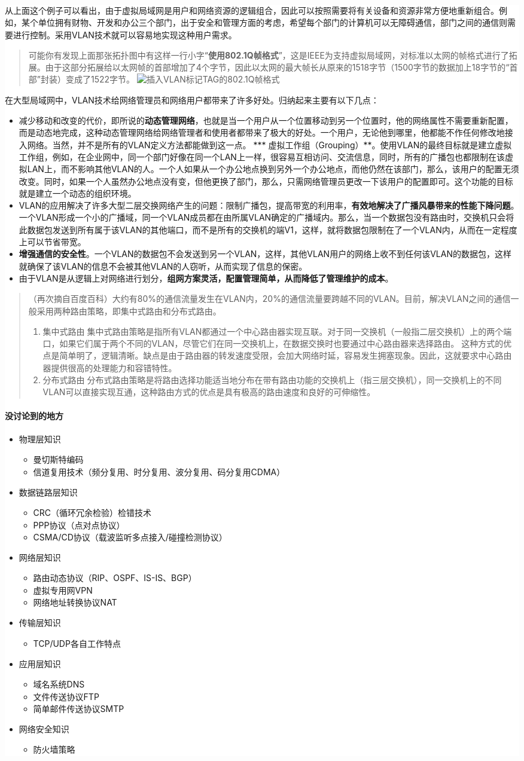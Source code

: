 从上面这个例子可以看出，由于虚拟局域网是用户和网络资源的逻辑组合，因此可以按照需要将有关设备和资源非常方便地重新组合。例如，某个单位拥有财物、开发和办公三个部门，出于安全和管理方面的考虑，希望每个部门的计算机可以无障碍通信，部门之间的通信则需要进行控制。采用VLAN技术就可以容易地实现这种用户需求。

> 可能你有发现上面那张拓扑图中有这样一行小字“**使用802.1Q帧格式**”，这是IEEE为支持虚拟局域网，对标准以太网的帧格式进行了拓展。由于这部分拓展给以太网帧的首部增加了4个字节，因此以太网的最大帧长从原来的1518字节（1500字节的数据加上18字节的“首部”封装）变成了1522字节。
>  ![插入VLAN标记TAG的802.1Q帧格式](https://imgconvert.csdnimg.cn/aHR0cHM6Ly91cGxvYWQtaW1hZ2VzLmppYW5zaHUuaW8vdXBsb2FkX2ltYWdlcy85OTM0NTU4LTk0NTBiNDFiZTM5ZmM2ZGIucG5n)

在大型局域网中，VLAN技术给网络管理员和网络用户都带来了许多好处。归纳起来主要有以下几点：
* 减少移动和改变的代价，即所说的**动态管理网络**，也就是当一个用户从一个位置移动到另一个位置时，他的网络属性不需要重新配置，而是动态地完成，这种动态管理网络给网络管理者和使用者都带来了极大的好处。一个用户，无论他到哪里，他都能不作任何修改地接入网络。当然，并不是所有的VLAN定义方法都能做到这一点。
*** 虚拟工作组（Grouping）**。使用VLAN的最终目标就是建立虚拟工作组，例如，在企业网中，同一个部门好像在同一个LAN上一样，很容易互相访问、交流信息，同时，所有的广播包也都限制在该虚拟LAN上，而不影响其他VLAN的人。一个人如果从一个办公地点换到另外一个办公地点，而他仍然在该部门，那么，该用户的配置无须改变。同时，如果一个人虽然办公地点没有变，但他更换了部门，那么，只需网络管理员更改一下该用户的配置即可。这个功能的目标就是建立一个动态的组织环境。
* VLAN的应用解决了许多大型二层交换网络产生的问题：限制广播包，提高带宽的利用率，**有效地解决了广播风暴带来的性能下降问题**。一个VLAN形成一个小的广播域，同一个VLAN成员都在由所属VLAN确定的广播域内。那么，当一个数据包没有路由时，交换机只会将此数据包发送到所有属于该VLAN的其他端口，而不是所有的交换机的端V1，这样，就将数据包限制在了一个VLAN内，从而在一定程度上可以节省带宽。
* **增强通信的安全性**。一个VLAN的数据包不会发送到另一个VLAN，这样，其他VLAN用户的网络上收不到任何该VLAN的数据包，这样就确保了该VLAN的信息不会被其他VLAN的人窃听，从而实现了信息的保密。
* 由于VLAN是从逻辑上对网络进行划分，**组网方案灵活，配置管理简单，从而降低了管理维护的成本**。

> （再次摘自百度百科）大约有80%的通信流量发生在VLAN内，20%的通信流量要跨越不同的VLAN。目前，解决VLAN之间的通信一般采用两种路由策略，即集中式路由和分布式路由。
> 1. 集中式路由
> 集中式路由策略是指所有VLAN都通过一个中心路由器实现互联。对于同一交换机（一般指二层交换机）上的两个端口，如果它们属于两个不同的VLAN，尽管它们在同一交换机上，在数据交换时也要通过中心路由器来选择路由。
这种方式的优点是简单明了，逻辑清晰。缺点是由于路由器的转发速度受限，会加大网络时延，容易发生拥塞现象。因此，这就要求中心路由器提供很高的处理能力和容错特性。
> 2. 分布式路由
> 分布式路由策略是将路由选择功能适当地分布在带有路由功能的交换机上（指三层交换机），同一交换机上的不同VLAN可以直接实现互通，这种路由方式的优点是具有极高的路由速度和良好的可伸缩性。

#### 没讨论到的地方
* 物理层知识
    - 曼切斯特编码
    - 信道复用技术（频分复用、时分复用、波分复用、码分复用CDMA）

* 数据链路层知识
    - CRC（循环冗余检验）检错技术
    - PPP协议（点对点协议）
    - CSMA/CD协议（载波监听多点接入/碰撞检测协议）

* 网络层知识
    - 路由动态协议（RIP、OSPF、IS-IS、BGP）
    - 虚拟专用网VPN
    - 网络地址转换协议NAT

* 传输层知识
    - TCP/UDP各自工作特点

* 应用层知识
    - 域名系统DNS
    - 文件传送协议FTP
    - 简单邮件传送协议SMTP

* 网络安全知识
    - 防火墙策略
